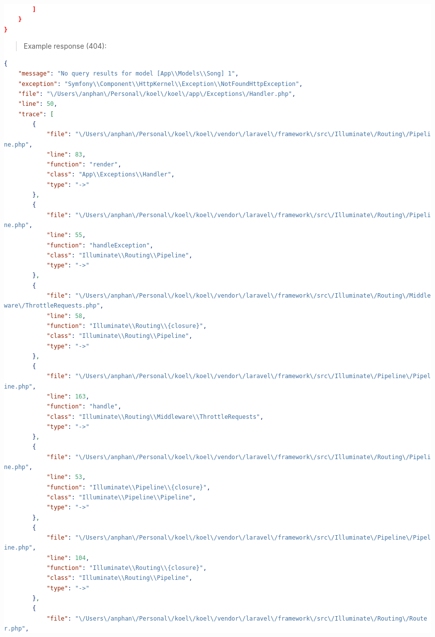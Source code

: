 ```json
        ]
    }
}
```
> Example response (404):

```json
{
    "message": "No query results for model [App\\Models\\Song] 1",
    "exception": "Symfony\\Component\\HttpKernel\\Exception\\NotFoundHttpException",
    "file": "\/Users\/anphan\/Personal\/koel\/koel\/app\/Exceptions\/Handler.php",
    "line": 50,
    "trace": [
        {
            "file": "\/Users\/anphan\/Personal\/koel\/koel\/vendor\/laravel\/framework\/src\/Illuminate\/Routing\/Pipeline.php",
            "line": 83,
            "function": "render",
            "class": "App\\Exceptions\\Handler",
            "type": "->"
        },
        {
            "file": "\/Users\/anphan\/Personal\/koel\/koel\/vendor\/laravel\/framework\/src\/Illuminate\/Routing\/Pipeline.php",
            "line": 55,
            "function": "handleException",
            "class": "Illuminate\\Routing\\Pipeline",
            "type": "->"
        },
        {
            "file": "\/Users\/anphan\/Personal\/koel\/koel\/vendor\/laravel\/framework\/src\/Illuminate\/Routing\/Middleware\/ThrottleRequests.php",
            "line": 58,
            "function": "Illuminate\\Routing\\{closure}",
            "class": "Illuminate\\Routing\\Pipeline",
            "type": "->"
        },
        {
            "file": "\/Users\/anphan\/Personal\/koel\/koel\/vendor\/laravel\/framework\/src\/Illuminate\/Pipeline\/Pipeline.php",
            "line": 163,
            "function": "handle",
            "class": "Illuminate\\Routing\\Middleware\\ThrottleRequests",
            "type": "->"
        },
        {
            "file": "\/Users\/anphan\/Personal\/koel\/koel\/vendor\/laravel\/framework\/src\/Illuminate\/Routing\/Pipeline.php",
            "line": 53,
            "function": "Illuminate\\Pipeline\\{closure}",
            "class": "Illuminate\\Pipeline\\Pipeline",
            "type": "->"
        },
        {
            "file": "\/Users\/anphan\/Personal\/koel\/koel\/vendor\/laravel\/framework\/src\/Illuminate\/Pipeline\/Pipeline.php",
            "line": 104,
            "function": "Illuminate\\Routing\\{closure}",
            "class": "Illuminate\\Routing\\Pipeline",
            "type": "->"
        },
        {
            "file": "\/Users\/anphan\/Personal\/koel\/koel\/vendor\/laravel\/framework\/src\/Illuminate\/Routing\/Router.php",
```